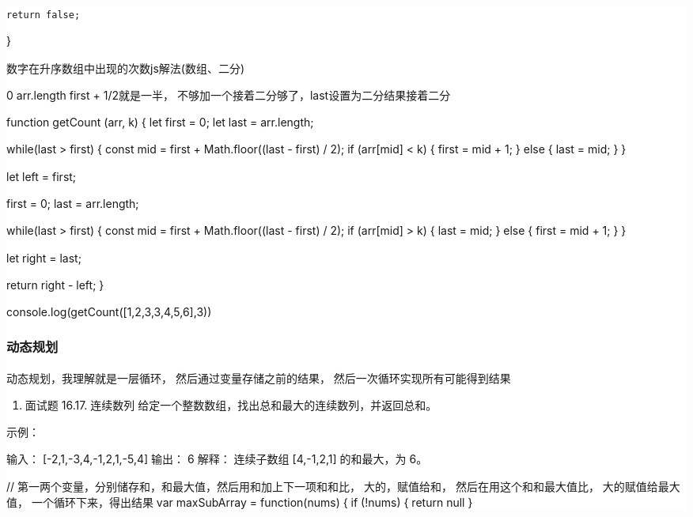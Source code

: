    return false;
}

数字在升序数组中出现的次数js解法(数组、二分)

0 arr.length first + 1/2就是一半， 不够加一个接着二分够了，last设置为二分结果接着二分

function getCount (arr, k) {
  let first = 0;
  let last = arr.length;

  while(last > first) {
    const mid = first + Math.floor((last - first) / 2);
    if (arr[mid] < k) {
      first = mid + 1;
    } else {
      last = mid;
    }
  }

  let left = first;

  first = 0;
  last = arr.length;

  while(last > first) {
    const mid = first + Math.floor((last - first) / 2);
    if (arr[mid] > k) {
      last = mid;
    } else {
      first = mid + 1;
    }
  }

  let right = last;

  return right - left;
}

console.log(getCount([1,2,3,3,4,5,6],3))

### 动态规划

动态规划，我理解就是一层循环， 然后通过变量存储之前的结果， 然后一次循环实现所有可能得到结果

1. 面试题 16.17. 连续数列
给定一个整数数组，找出总和最大的连续数列，并返回总和。

示例：

输入： [-2,1,-3,4,-1,2,1,-5,4]
输出： 6
解释： 连续子数组 [4,-1,2,1] 的和最大，为 6。

// 第一两个变量，分别储存和，和最大值，然后用和加上下一项和和比， 大的，赋值给和， 然后在用这个和和最大值比， 大的赋值给最大值， 一个循环下来，得出结果
var maxSubArray = function(nums) {
   if (!nums) {
       return null
   }
